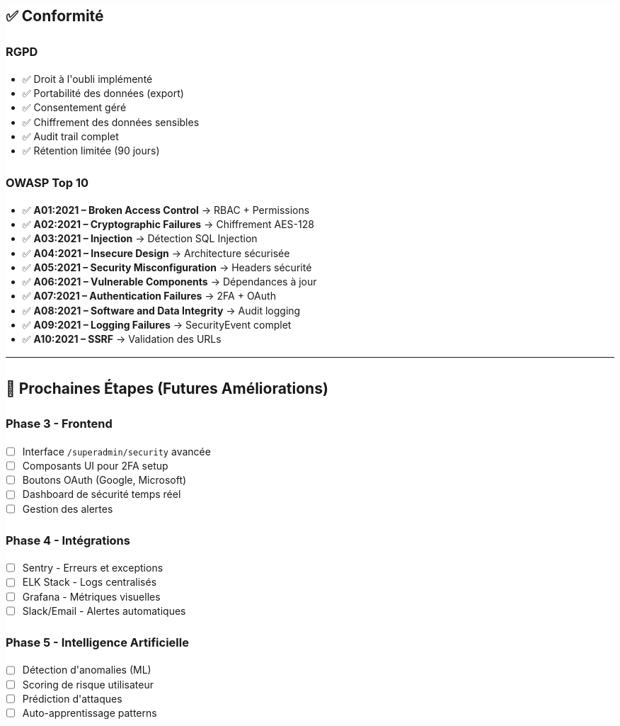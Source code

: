 
## ✅ Conformité

### RGPD

- ✅ Droit à l'oubli implémenté
- ✅ Portabilité des données (export)
- ✅ Consentement géré
- ✅ Chiffrement des données sensibles
- ✅ Audit trail complet
- ✅ Rétention limitée (90 jours)

### OWASP Top 10

- ✅ **A01:2021 – Broken Access Control** → RBAC + Permissions
- ✅ **A02:2021 – Cryptographic Failures** → Chiffrement AES-128
- ✅ **A03:2021 – Injection** → Détection SQL Injection
- ✅ **A04:2021 – Insecure Design** → Architecture sécurisée
- ✅ **A05:2021 – Security Misconfiguration** → Headers sécurité
- ✅ **A06:2021 – Vulnerable Components** → Dépendances à jour
- ✅ **A07:2021 – Authentication Failures** → 2FA + OAuth
- ✅ **A08:2021 – Software and Data Integrity** → Audit logging
- ✅ **A09:2021 – Logging Failures** → SecurityEvent complet
- ✅ **A10:2021 – SSRF** → Validation des URLs

---

## 🎯 Prochaines Étapes (Futures Améliorations)

### Phase 3 - Frontend

- [ ] Interface `/superadmin/security` avancée
- [ ] Composants UI pour 2FA setup
- [ ] Boutons OAuth (Google, Microsoft)
- [ ] Dashboard de sécurité temps réel
- [ ] Gestion des alertes

### Phase 4 - Intégrations

- [ ] Sentry - Erreurs et exceptions
- [ ] ELK Stack - Logs centralisés
- [ ] Grafana - Métriques visuelles
- [ ] Slack/Email - Alertes automatiques

### Phase 5 - Intelligence Artificielle

- [ ] Détection d'anomalies (ML)
- [ ] Scoring de risque utilisateur
- [ ] Prédiction d'attaques
- [ ] Auto-apprentissage patterns
